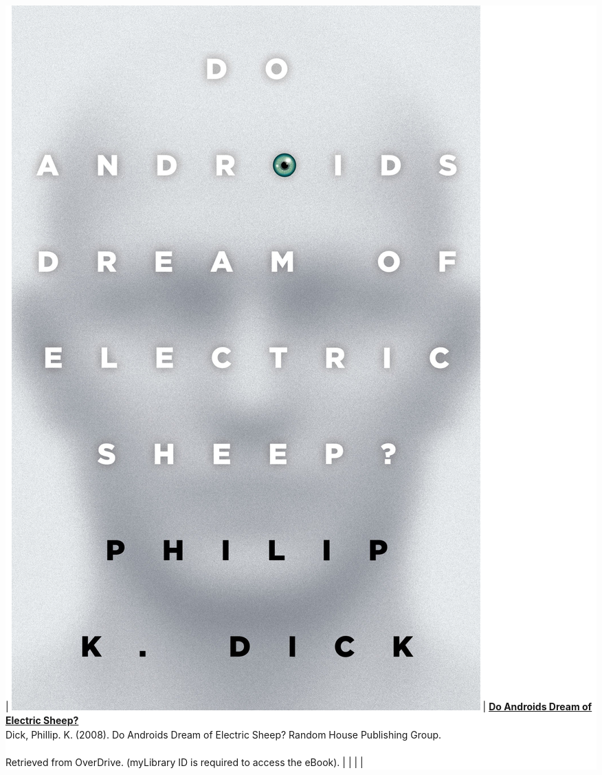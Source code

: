 | <a href="https://go.nlb.gov.sg/m-link/details?type=ebook&id=56F21589-D078-48DF-91BC-B21D6972A276&utm_source=online&utm_campaign=RTBS_Jul23&utm_medium=website&utm_content=androidsdream">![](../images/rtbs-vol3-topic1-bookcover04-doandroids.jpg)</a> | **[Do Androids Dream of Electric Sheep? ](https://go.nlb.gov.sg/m-link/details?type=ebook&id=56F21589-D078-48DF-91BC-B21D6972A276&utm_source=online&utm_campaign=RTBS_Jul23&utm_medium=website&utm_content=androidsdream)**<br/>Dick, Phillip. K. (2008). Do Androids Dream of Electric Sheep? Random House Publishing Group. <br/><br/>Retrieved from OverDrive. (myLibrary ID is required to access the eBook). |
|                                                              |                                                              |



